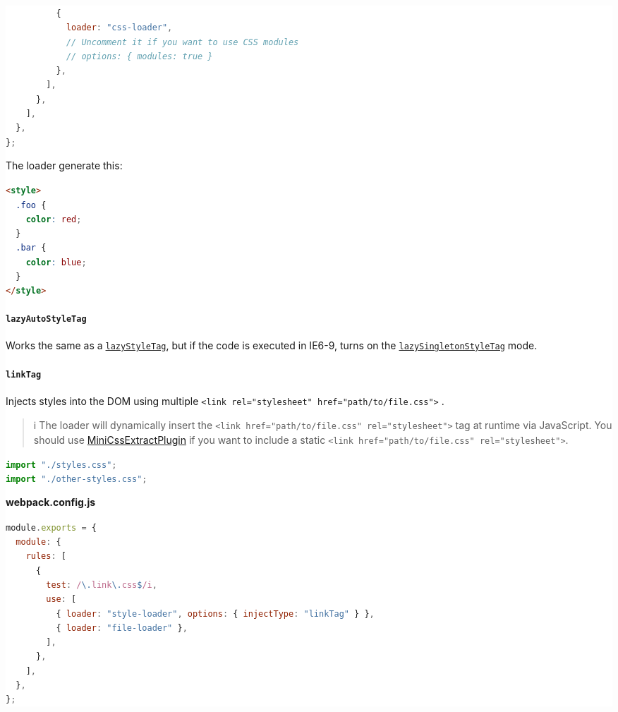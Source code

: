 ```js
          {
            loader: "css-loader",
            // Uncomment it if you want to use CSS modules
            // options: { modules: true }
          },
        ],
      },
    ],
  },
};
```

The loader generate this:

```html
<style>
  .foo {
    color: red;
  }
  .bar {
    color: blue;
  }
</style>
```

#### `lazyAutoStyleTag`

Works the same as a [`lazyStyleTag`](#lazyStyleTag), but if the code is executed in IE6-9, turns on the [`lazySingletonStyleTag`](#lazySingletonStyleTag) mode.

#### `linkTag`

Injects styles into the DOM using multiple `<link rel="stylesheet" href="path/to/file.css">` .

> ℹ️ The loader will dynamically insert the `<link href="path/to/file.css" rel="stylesheet">` tag at runtime via JavaScript. You should use [MiniCssExtractPlugin](https://webpack.js.org/plugins/mini-css-extract-plugin/) if you want to include a static `<link href="path/to/file.css" rel="stylesheet">`.

```js
import "./styles.css";
import "./other-styles.css";
```

**webpack.config.js**

```js
module.exports = {
  module: {
    rules: [
      {
        test: /\.link\.css$/i,
        use: [
          { loader: "style-loader", options: { injectType: "linkTag" } },
          { loader: "file-loader" },
        ],
      },
    ],
  },
};
```

